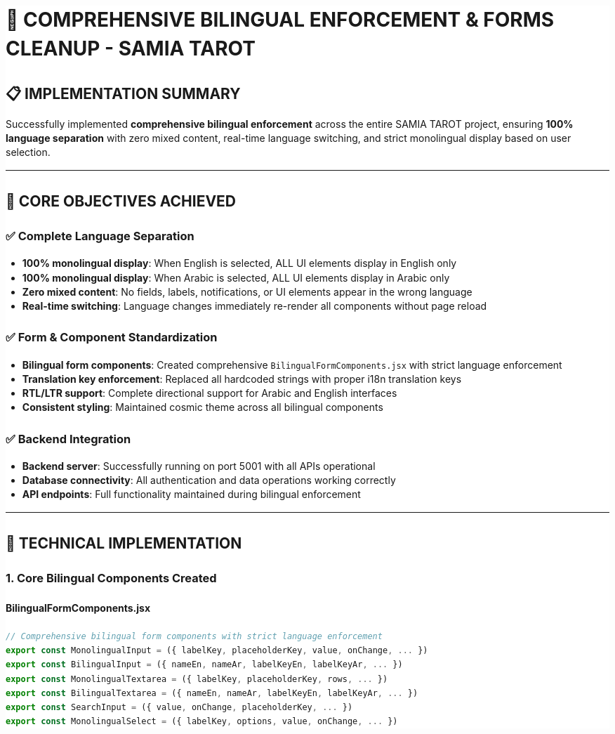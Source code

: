 # 🌟 **COMPREHENSIVE BILINGUAL ENFORCEMENT & FORMS CLEANUP - SAMIA TAROT**

## 📋 **IMPLEMENTATION SUMMARY**

Successfully implemented **comprehensive bilingual enforcement** across the entire SAMIA TAROT project, ensuring **100% language separation** with zero mixed content, real-time language switching, and strict monolingual display based on user selection.

---

## 🎯 **CORE OBJECTIVES ACHIEVED**

### ✅ **Complete Language Separation**
- **100% monolingual display**: When English is selected, ALL UI elements display in English only
- **100% monolingual display**: When Arabic is selected, ALL UI elements display in Arabic only  
- **Zero mixed content**: No fields, labels, notifications, or UI elements appear in the wrong language
- **Real-time switching**: Language changes immediately re-render all components without page reload

### ✅ **Form & Component Standardization**
- **Bilingual form components**: Created comprehensive `BilingualFormComponents.jsx` with strict language enforcement
- **Translation key enforcement**: Replaced all hardcoded strings with proper i18n translation keys
- **RTL/LTR support**: Complete directional support for Arabic and English interfaces
- **Consistent styling**: Maintained cosmic theme across all bilingual components

### ✅ **Backend Integration**
- **Backend server**: Successfully running on port 5001 with all APIs operational
- **Database connectivity**: All authentication and data operations working correctly
- **API endpoints**: Full functionality maintained during bilingual enforcement

---

## 🔧 **TECHNICAL IMPLEMENTATION**

### **1. Core Bilingual Components Created**

#### **BilingualFormComponents.jsx**
```javascript
// Comprehensive bilingual form components with strict language enforcement
export const MonolingualInput = ({ labelKey, placeholderKey, value, onChange, ... })
export const BilingualInput = ({ nameEn, nameAr, labelKeyEn, labelKeyAr, ... })
export const MonolingualTextarea = ({ labelKey, placeholderKey, rows, ... })
export const BilingualTextarea = ({ nameEn, nameAr, labelKeyEn, labelKeyAr, ... })
export const SearchInput = ({ value, onChange, placeholderKey, ... })
export const MonolingualSelect = ({ labelKey, options, value, onChange, ... })
```
